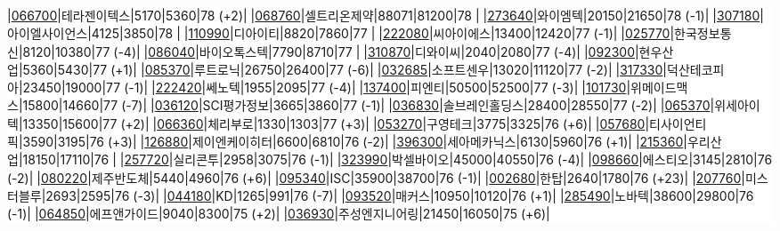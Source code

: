 |[066700](https://finance.daum.net/quotes/A066700)|테라젠이텍스|5170|5360|78 (+2)|
|[068760](https://finance.daum.net/quotes/A068760)|셀트리온제약|88071|81200|78 |
|[273640](https://finance.daum.net/quotes/A273640)|와이엠텍|20150|21650|78 (-1)|
|[307180](https://finance.daum.net/quotes/A307180)|아이엘사이언스|4125|3850|78 |
|[110990](https://finance.daum.net/quotes/A110990)|디아이티|8820|7860|77 |
|[222080](https://finance.daum.net/quotes/A222080)|씨아이에스|13400|12420|77 (-1)|
|[025770](https://finance.daum.net/quotes/A025770)|한국정보통신|8120|10380|77 (-4)|
|[086040](https://finance.daum.net/quotes/A086040)|바이오톡스텍|7790|8710|77 |
|[310870](https://finance.daum.net/quotes/A310870)|디와이씨|2040|2080|77 (-4)|
|[092300](https://finance.daum.net/quotes/A092300)|현우산업|5360|5430|77 (+1)|
|[085370](https://finance.daum.net/quotes/A085370)|루트로닉|26750|26400|77 (-6)|
|[032685](https://finance.daum.net/quotes/A032685)|소프트센우|13020|11120|77 (-2)|
|[317330](https://finance.daum.net/quotes/A317330)|덕산테코피아|23450|19000|77 (-1)|
|[222420](https://finance.daum.net/quotes/A222420)|쎄노텍|1955|2095|77 (-4)|
|[137400](https://finance.daum.net/quotes/A137400)|피엔티|50500|52500|77 (-3)|
|[101730](https://finance.daum.net/quotes/A101730)|위메이드맥스|15800|14660|77 (-7)|
|[036120](https://finance.daum.net/quotes/A036120)|SCI평가정보|3665|3860|77 (-1)|
|[036830](https://finance.daum.net/quotes/A036830)|솔브레인홀딩스|28400|28550|77 (-2)|
|[065370](https://finance.daum.net/quotes/A065370)|위세아이텍|13350|15600|77 (+2)|
|[066360](https://finance.daum.net/quotes/A066360)|체리부로|1330|1303|77 (+3)|
|[053270](https://finance.daum.net/quotes/A053270)|구영테크|3775|3325|76 (+6)|
|[057680](https://finance.daum.net/quotes/A057680)|티사이언티픽|3590|3195|76 (+3)|
|[126880](https://finance.daum.net/quotes/A126880)|제이엔케이히터|6600|6810|76 (-2)|
|[396300](https://finance.daum.net/quotes/A396300)|세아메카닉스|6130|5960|76 (+1)|
|[215360](https://finance.daum.net/quotes/A215360)|우리산업|18150|17110|76 |
|[257720](https://finance.daum.net/quotes/A257720)|실리콘투|2958|3075|76 (-1)|
|[323990](https://finance.daum.net/quotes/A323990)|박셀바이오|45000|40550|76 (-4)|
|[098660](https://finance.daum.net/quotes/A098660)|에스티오|3145|2810|76 (-2)|
|[080220](https://finance.daum.net/quotes/A080220)|제주반도체|5440|4960|76 (+6)|
|[095340](https://finance.daum.net/quotes/A095340)|ISC|35900|38700|76 (-1)|
|[002680](https://finance.daum.net/quotes/A002680)|한탑|2640|1780|76 (+23)|
|[207760](https://finance.daum.net/quotes/A207760)|미스터블루|2693|2595|76 (-3)|
|[044180](https://finance.daum.net/quotes/A044180)|KD|1265|991|76 (-7)|
|[093520](https://finance.daum.net/quotes/A093520)|매커스|10950|10120|76 (+1)|
|[285490](https://finance.daum.net/quotes/A285490)|노바텍|38600|29800|76 (-1)|
|[064850](https://finance.daum.net/quotes/A064850)|에프앤가이드|9040|8300|75 (+2)|
|[036930](https://finance.daum.net/quotes/A036930)|주성엔지니어링|21450|16050|75 (+6)|